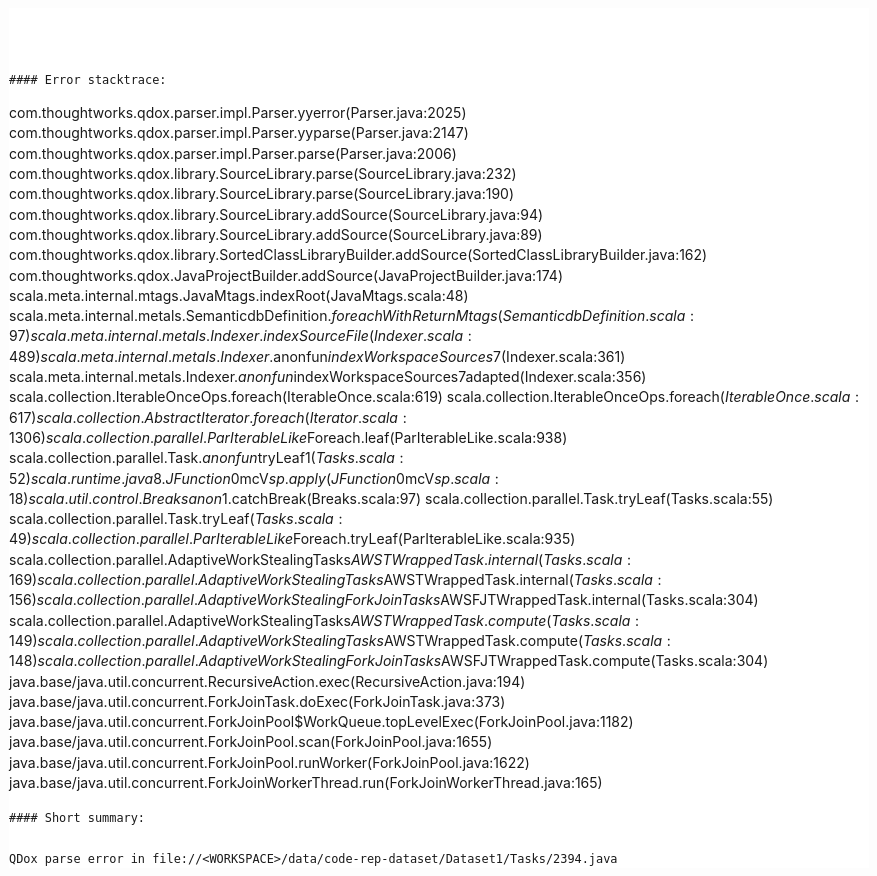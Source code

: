 ```



#### Error stacktrace:

```
com.thoughtworks.qdox.parser.impl.Parser.yyerror(Parser.java:2025)
	com.thoughtworks.qdox.parser.impl.Parser.yyparse(Parser.java:2147)
	com.thoughtworks.qdox.parser.impl.Parser.parse(Parser.java:2006)
	com.thoughtworks.qdox.library.SourceLibrary.parse(SourceLibrary.java:232)
	com.thoughtworks.qdox.library.SourceLibrary.parse(SourceLibrary.java:190)
	com.thoughtworks.qdox.library.SourceLibrary.addSource(SourceLibrary.java:94)
	com.thoughtworks.qdox.library.SourceLibrary.addSource(SourceLibrary.java:89)
	com.thoughtworks.qdox.library.SortedClassLibraryBuilder.addSource(SortedClassLibraryBuilder.java:162)
	com.thoughtworks.qdox.JavaProjectBuilder.addSource(JavaProjectBuilder.java:174)
	scala.meta.internal.mtags.JavaMtags.indexRoot(JavaMtags.scala:48)
	scala.meta.internal.metals.SemanticdbDefinition$.foreachWithReturnMtags(SemanticdbDefinition.scala:97)
	scala.meta.internal.metals.Indexer.indexSourceFile(Indexer.scala:489)
	scala.meta.internal.metals.Indexer.$anonfun$indexWorkspaceSources$7(Indexer.scala:361)
	scala.meta.internal.metals.Indexer.$anonfun$indexWorkspaceSources$7$adapted(Indexer.scala:356)
	scala.collection.IterableOnceOps.foreach(IterableOnce.scala:619)
	scala.collection.IterableOnceOps.foreach$(IterableOnce.scala:617)
	scala.collection.AbstractIterator.foreach(Iterator.scala:1306)
	scala.collection.parallel.ParIterableLike$Foreach.leaf(ParIterableLike.scala:938)
	scala.collection.parallel.Task.$anonfun$tryLeaf$1(Tasks.scala:52)
	scala.runtime.java8.JFunction0$mcV$sp.apply(JFunction0$mcV$sp.scala:18)
	scala.util.control.Breaks$$anon$1.catchBreak(Breaks.scala:97)
	scala.collection.parallel.Task.tryLeaf(Tasks.scala:55)
	scala.collection.parallel.Task.tryLeaf$(Tasks.scala:49)
	scala.collection.parallel.ParIterableLike$Foreach.tryLeaf(ParIterableLike.scala:935)
	scala.collection.parallel.AdaptiveWorkStealingTasks$AWSTWrappedTask.internal(Tasks.scala:169)
	scala.collection.parallel.AdaptiveWorkStealingTasks$AWSTWrappedTask.internal$(Tasks.scala:156)
	scala.collection.parallel.AdaptiveWorkStealingForkJoinTasks$AWSFJTWrappedTask.internal(Tasks.scala:304)
	scala.collection.parallel.AdaptiveWorkStealingTasks$AWSTWrappedTask.compute(Tasks.scala:149)
	scala.collection.parallel.AdaptiveWorkStealingTasks$AWSTWrappedTask.compute$(Tasks.scala:148)
	scala.collection.parallel.AdaptiveWorkStealingForkJoinTasks$AWSFJTWrappedTask.compute(Tasks.scala:304)
	java.base/java.util.concurrent.RecursiveAction.exec(RecursiveAction.java:194)
	java.base/java.util.concurrent.ForkJoinTask.doExec(ForkJoinTask.java:373)
	java.base/java.util.concurrent.ForkJoinPool$WorkQueue.topLevelExec(ForkJoinPool.java:1182)
	java.base/java.util.concurrent.ForkJoinPool.scan(ForkJoinPool.java:1655)
	java.base/java.util.concurrent.ForkJoinPool.runWorker(ForkJoinPool.java:1622)
	java.base/java.util.concurrent.ForkJoinWorkerThread.run(ForkJoinWorkerThread.java:165)
```
#### Short summary: 

QDox parse error in file://<WORKSPACE>/data/code-rep-dataset/Dataset1/Tasks/2394.java
